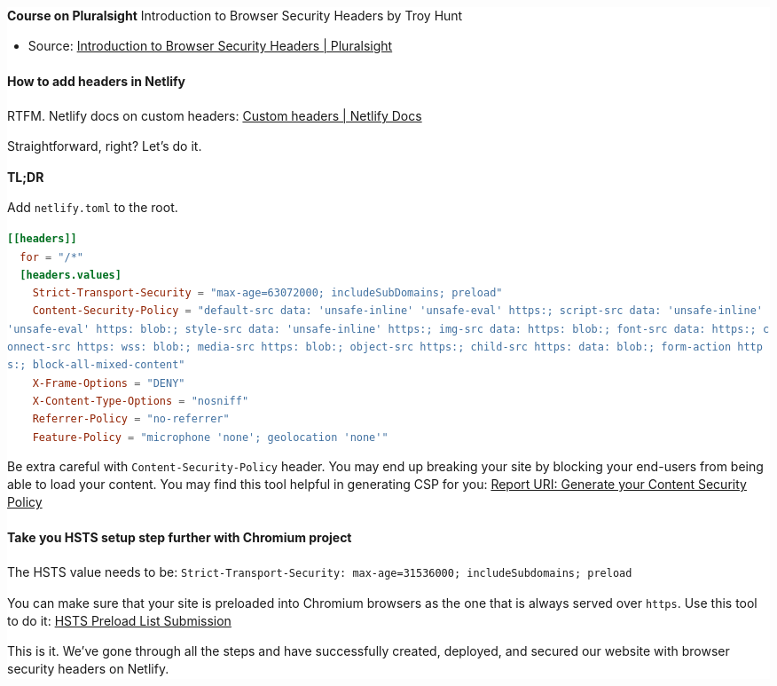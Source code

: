 **Course on Pluralsight**
Introduction to Browser Security Headers by Troy Hunt
* Source: [Introduction to Browser Security Headers | Pluralsight](https://www.pluralsight.com/courses/browser-security-headers)

#### How to add headers in Netlify
RTFM. Netlify docs on custom headers: [Custom headers | Netlify Docs](https://docs.netlify.com/routing/headers/)

Straightforward, right? Let’s do it.

**TL;DR**

Add `netlify.toml` to the root.

```toml
[[headers]]
  for = "/*"
  [headers.values]
    Strict-Transport-Security = "max-age=63072000; includeSubDomains; preload"
    Content-Security-Policy = "default-src data: 'unsafe-inline' 'unsafe-eval' https:; script-src data: 'unsafe-inline' 'unsafe-eval' https: blob:; style-src data: 'unsafe-inline' https:; img-src data: https: blob:; font-src data: https:; connect-src https: wss: blob:; media-src https: blob:; object-src https:; child-src https: data: blob:; form-action https:; block-all-mixed-content"
    X-Frame-Options = "DENY"
    X-Content-Type-Options = "nosniff"
    Referrer-Policy = "no-referrer"
    Feature-Policy = "microphone 'none'; geolocation 'none'"
```

Be extra careful with `Content-Security-Policy` header. You may end up breaking your site by blocking your end-users from being able to load your content. You may find this tool helpful in generating CSP for you: [Report URI: Generate your Content Security Policy](https://report-uri.com/home/generate)

#### Take you HSTS setup step further with Chromium project

The HSTS value needs to be:
`Strict-Transport-Security: max-age=31536000; includeSubdomains; preload`

You can make sure that your site is preloaded into Chromium browsers as the one that is always served over `https`. Use this tool to do it: [HSTS Preload List Submission](https://hstspreload.org/)

This is it. We’ve gone through all the steps and have successfully created, deployed, and secured our website with browser security headers on Netlify.